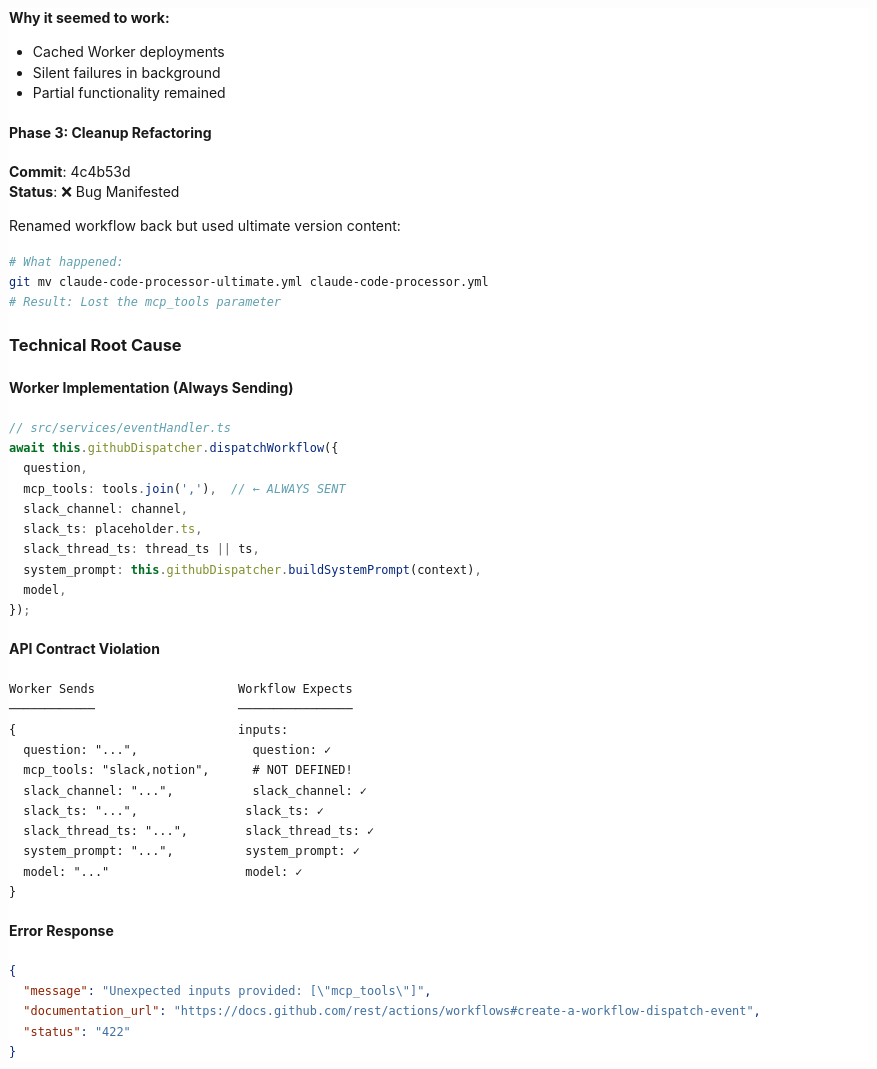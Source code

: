 **Why it seemed to work:**
- Cached Worker deployments
- Silent failures in background
- Partial functionality remained

#### Phase 3: Cleanup Refactoring
**Commit**: 4c4b53d  
**Status**: ❌ Bug Manifested

Renamed workflow back but used ultimate version content:
```bash
# What happened:
git mv claude-code-processor-ultimate.yml claude-code-processor.yml
# Result: Lost the mcp_tools parameter
```

### Technical Root Cause

#### Worker Implementation (Always Sending)
```typescript
// src/services/eventHandler.ts
await this.githubDispatcher.dispatchWorkflow({
  question,
  mcp_tools: tools.join(','),  // ← ALWAYS SENT
  slack_channel: channel,
  slack_ts: placeholder.ts,
  slack_thread_ts: thread_ts || ts,
  system_prompt: this.githubDispatcher.buildSystemPrompt(context),
  model,
});
```

#### API Contract Violation
```
Worker Sends                    Workflow Expects
────────────                    ────────────────
{                               inputs:
  question: "...",                question: ✓
  mcp_tools: "slack,notion",      # NOT DEFINED!
  slack_channel: "...",           slack_channel: ✓
  slack_ts: "...",               slack_ts: ✓
  slack_thread_ts: "...",        slack_thread_ts: ✓
  system_prompt: "...",          system_prompt: ✓
  model: "..."                   model: ✓
}
```

#### Error Response
```json
{
  "message": "Unexpected inputs provided: [\"mcp_tools\"]",
  "documentation_url": "https://docs.github.com/rest/actions/workflows#create-a-workflow-dispatch-event",
  "status": "422"
}
```
